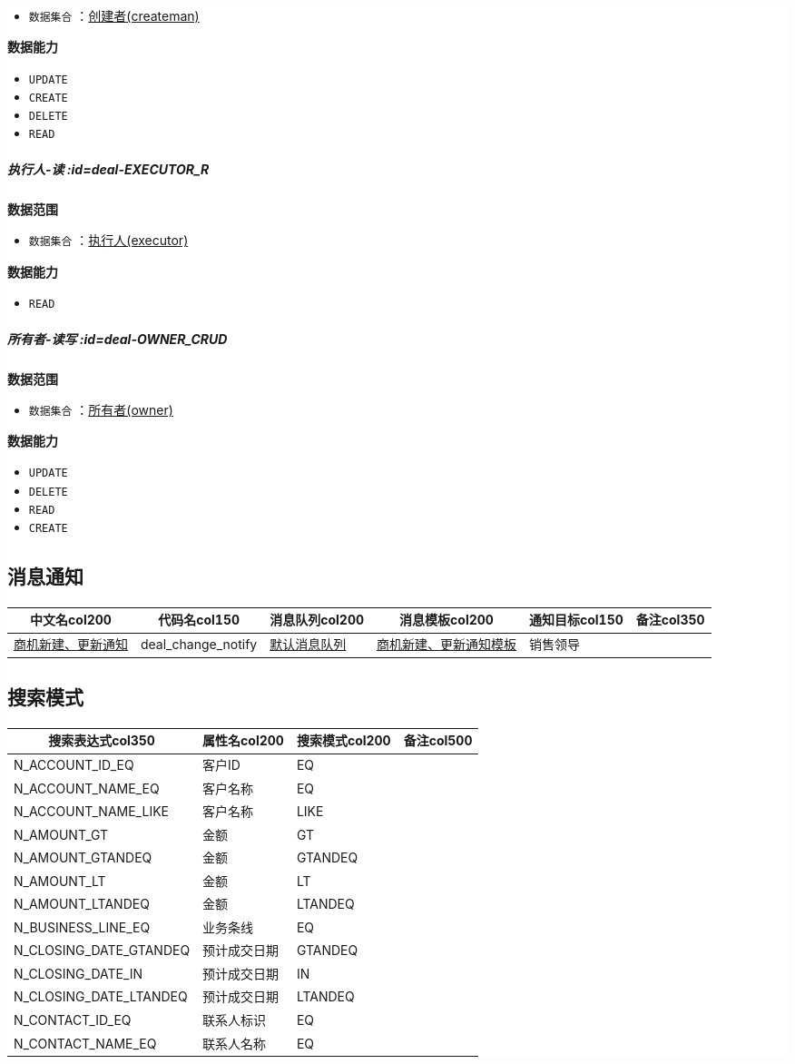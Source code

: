 * `数据集合` ：[创建者(createman)](module/crm/deal#数据集合)

<p class="panel-title"><b>数据能力</b></p>

* `UPDATE`
* `CREATE`
* `DELETE`
* `READ`



##### 执行人-读 :id=deal-EXECUTOR_R

<p class="panel-title"><b>数据范围</b></p>

* `数据集合` ：[执行人(executor)](module/crm/deal#数据集合)

<p class="panel-title"><b>数据能力</b></p>

* `READ`



##### 所有者-读写 :id=deal-OWNER_CRUD

<p class="panel-title"><b>数据范围</b></p>

* `数据集合` ：[所有者(owner)](module/crm/deal#数据集合)

<p class="panel-title"><b>数据能力</b></p>

* `UPDATE`
* `DELETE`
* `READ`
* `CREATE`



## 消息通知

|    中文名col200   | 代码名col150       |  消息队列col200   |  消息模板col200 |  通知目标col150     |  备注col350  |
|------------| -----   |  -------- | -------- |-------- |-------- |
|[商机新建、更新通知](module/crm/deal/notify/deal_change_notify)|deal_change_notify|[默认消息队列](index/notify_index)|[商机新建、更新通知模板](index/notify_index#deal_change)|销售领导 ||

## 搜索模式
|   搜索表达式col350   |    属性名col200    |    搜索模式col200        |备注col500  |
| -------- |------------|------------|------|
|N_ACCOUNT_ID_EQ|客户ID|EQ||
|N_ACCOUNT_NAME_EQ|客户名称|EQ||
|N_ACCOUNT_NAME_LIKE|客户名称|LIKE||
|N_AMOUNT_GT|金额|GT||
|N_AMOUNT_GTANDEQ|金额|GTANDEQ||
|N_AMOUNT_LT|金额|LT||
|N_AMOUNT_LTANDEQ|金额|LTANDEQ||
|N_BUSINESS_LINE_EQ|业务条线|EQ||
|N_CLOSING_DATE_GTANDEQ|预计成交日期|GTANDEQ||
|N_CLOSING_DATE_IN|预计成交日期|IN||
|N_CLOSING_DATE_LTANDEQ|预计成交日期|LTANDEQ||
|N_CONTACT_ID_EQ|联系人标识|EQ||
|N_CONTACT_NAME_EQ|联系人名称|EQ||